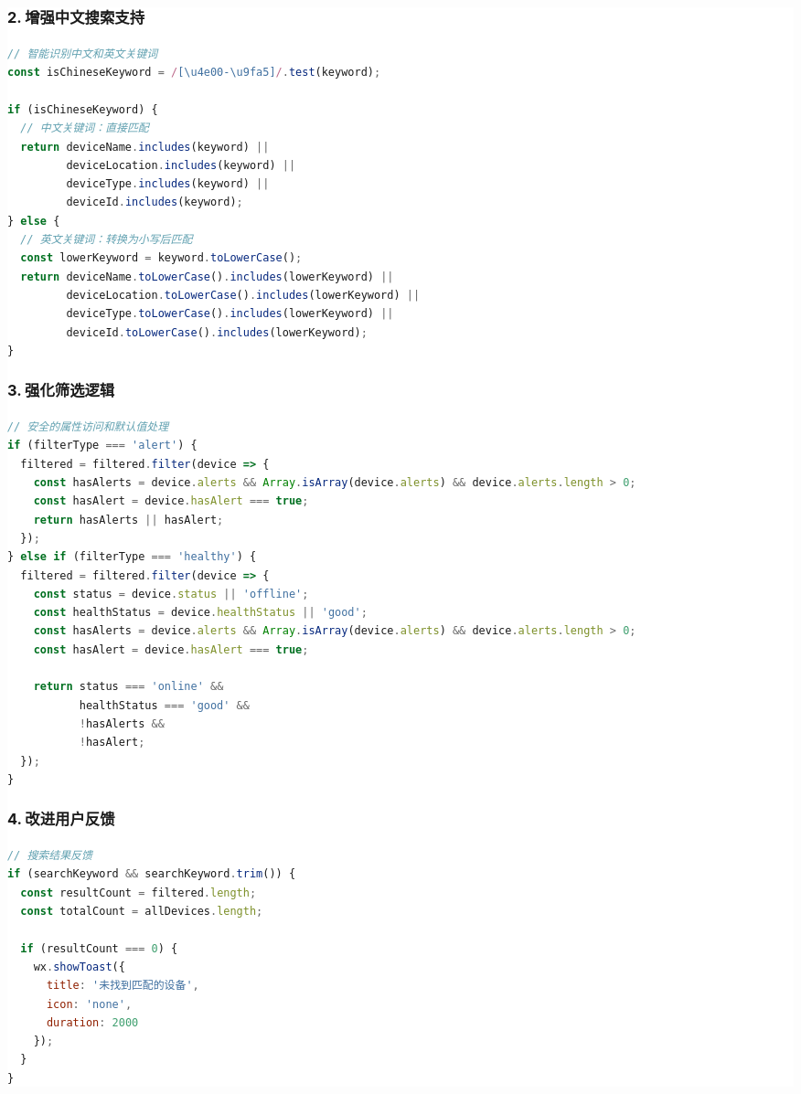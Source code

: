 ### 2. 增强中文搜索支持
```javascript
// 智能识别中文和英文关键词
const isChineseKeyword = /[\u4e00-\u9fa5]/.test(keyword);

if (isChineseKeyword) {
  // 中文关键词：直接匹配
  return deviceName.includes(keyword) ||
         deviceLocation.includes(keyword) ||
         deviceType.includes(keyword) ||
         deviceId.includes(keyword);
} else {
  // 英文关键词：转换为小写后匹配
  const lowerKeyword = keyword.toLowerCase();
  return deviceName.toLowerCase().includes(lowerKeyword) ||
         deviceLocation.toLowerCase().includes(lowerKeyword) ||
         deviceType.toLowerCase().includes(lowerKeyword) ||
         deviceId.toLowerCase().includes(lowerKeyword);
}
```

### 3. 强化筛选逻辑
```javascript
// 安全的属性访问和默认值处理
if (filterType === 'alert') {
  filtered = filtered.filter(device => {
    const hasAlerts = device.alerts && Array.isArray(device.alerts) && device.alerts.length > 0;
    const hasAlert = device.hasAlert === true;
    return hasAlerts || hasAlert;
  });
} else if (filterType === 'healthy') {
  filtered = filtered.filter(device => {
    const status = device.status || 'offline';
    const healthStatus = device.healthStatus || 'good';
    const hasAlerts = device.alerts && Array.isArray(device.alerts) && device.alerts.length > 0;
    const hasAlert = device.hasAlert === true;
    
    return status === 'online' && 
           healthStatus === 'good' && 
           !hasAlerts && 
           !hasAlert;
  });
}
```

### 4. 改进用户反馈
```javascript
// 搜索结果反馈
if (searchKeyword && searchKeyword.trim()) {
  const resultCount = filtered.length;
  const totalCount = allDevices.length;
  
  if (resultCount === 0) {
    wx.showToast({
      title: '未找到匹配的设备',
      icon: 'none',
      duration: 2000
    });
  }
}
```
